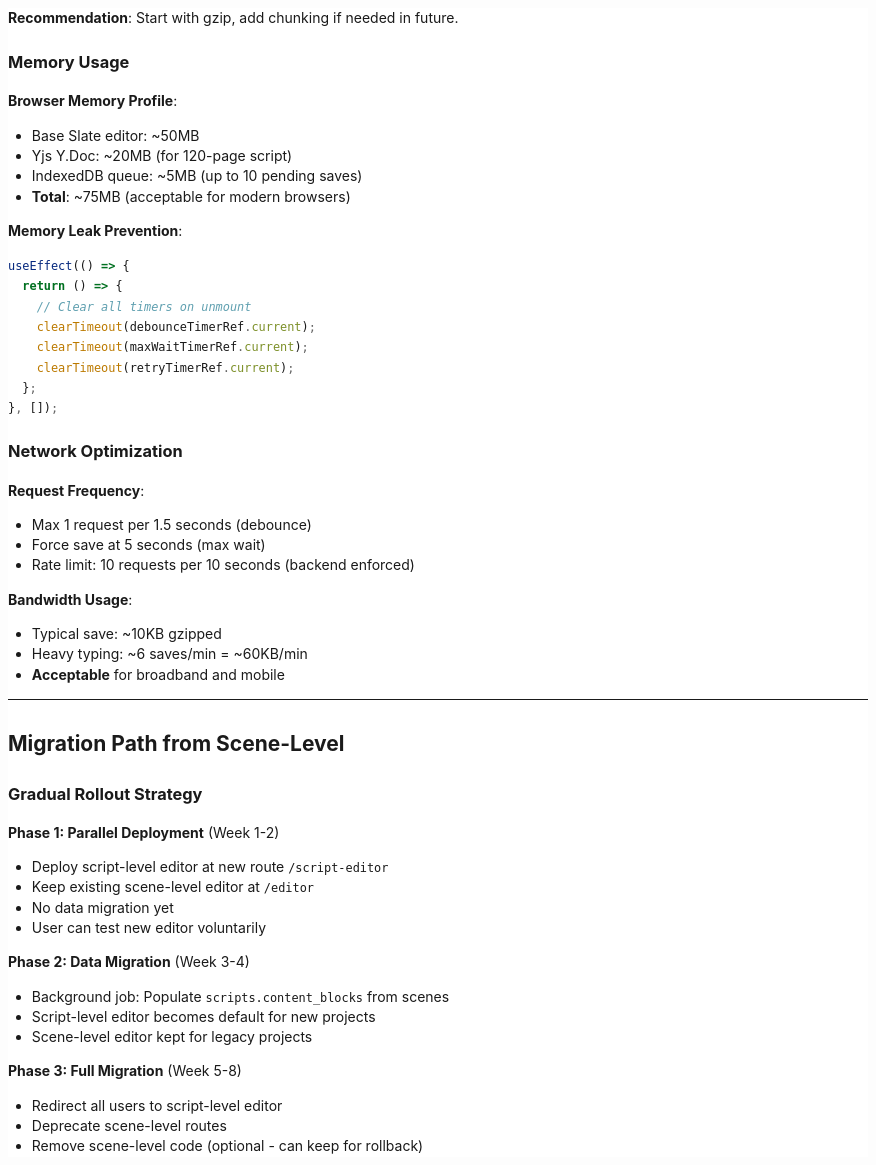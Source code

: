 **Recommendation**: Start with gzip, add chunking if needed in future.

### Memory Usage

**Browser Memory Profile**:
- Base Slate editor: ~50MB
- Yjs Y.Doc: ~20MB (for 120-page script)
- IndexedDB queue: ~5MB (up to 10 pending saves)
- **Total**: ~75MB (acceptable for modern browsers)

**Memory Leak Prevention**:
```typescript
useEffect(() => {
  return () => {
    // Clear all timers on unmount
    clearTimeout(debounceTimerRef.current);
    clearTimeout(maxWaitTimerRef.current);
    clearTimeout(retryTimerRef.current);
  };
}, []);
```

### Network Optimization

**Request Frequency**:
- Max 1 request per 1.5 seconds (debounce)
- Force save at 5 seconds (max wait)
- Rate limit: 10 requests per 10 seconds (backend enforced)

**Bandwidth Usage**:
- Typical save: ~10KB gzipped
- Heavy typing: ~6 saves/min = ~60KB/min
- **Acceptable** for broadband and mobile

---

## Migration Path from Scene-Level

### Gradual Rollout Strategy

**Phase 1: Parallel Deployment** (Week 1-2)
- Deploy script-level editor at new route `/script-editor`
- Keep existing scene-level editor at `/editor`
- No data migration yet
- User can test new editor voluntarily

**Phase 2: Data Migration** (Week 3-4)
- Background job: Populate `scripts.content_blocks` from scenes
- Script-level editor becomes default for new projects
- Scene-level editor kept for legacy projects

**Phase 3: Full Migration** (Week 5-8)
- Redirect all users to script-level editor
- Deprecate scene-level routes
- Remove scene-level code (optional - can keep for rollback)
